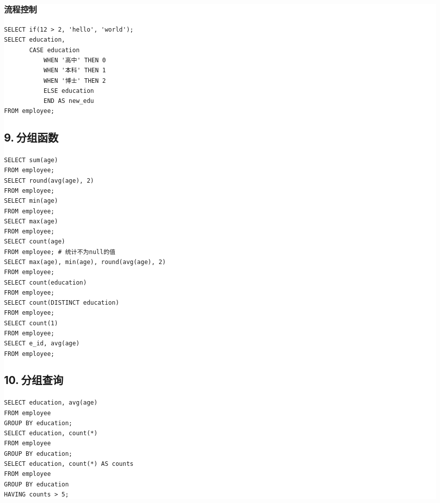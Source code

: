 
### 流程控制
```
SELECT if(12 > 2, 'hello', 'world');
SELECT education,
       CASE education
           WHEN '高中' THEN 0
           WHEN '本科' THEN 1
           WHEN '博士' THEN 2
           ELSE education
           END AS new_edu
FROM employee;
```


## 9. 分组函数
```
SELECT sum(age)
FROM employee;
SELECT round(avg(age), 2)
FROM employee;
SELECT min(age)
FROM employee;
SELECT max(age)
FROM employee;
SELECT count(age)
FROM employee; # 统计不为null的值
SELECT max(age), min(age), round(avg(age), 2)
FROM employee;
SELECT count(education)
FROM employee;
SELECT count(DISTINCT education)
FROM employee;
SELECT count(1)
FROM employee;
SELECT e_id, avg(age)
FROM employee;
```


## 10. 分组查询
```
SELECT education, avg(age)
FROM employee
GROUP BY education;
SELECT education, count(*)
FROM employee
GROUP BY education;
SELECT education, count(*) AS counts
FROM employee
GROUP BY education
HAVING counts > 5;
```
